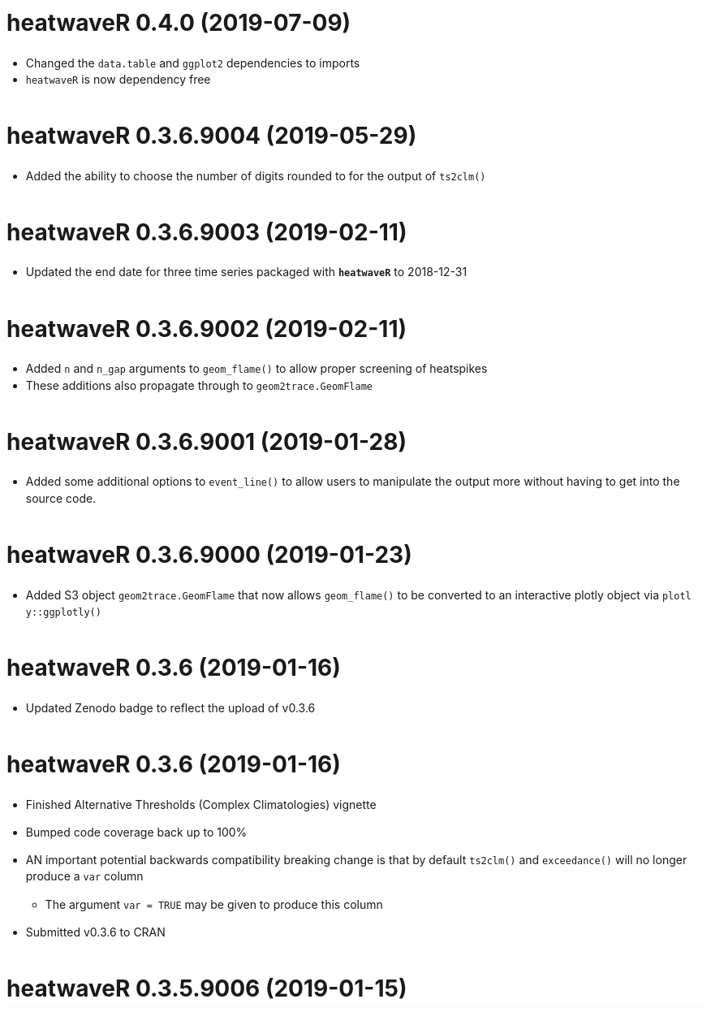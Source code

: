# heatwaveR 0.4.0 (2019-07-09)

-   Changed the `data.table` and `ggplot2` dependencies to imports
-   `heatwaveR` is now dependency free

# heatwaveR 0.3.6.9004 (2019-05-29)

-   Added the ability to choose the number of digits rounded to for the output of `ts2clm()`

# heatwaveR 0.3.6.9003 (2019-02-11)

-   Updated the end date for three time series packaged with **`heatwaveR`** to 2018-12-31

# heatwaveR 0.3.6.9002 (2019-02-11)

-   Added `n` and `n_gap` arguments to `geom_flame()` to allow proper screening of heatspikes
-   These additions also propagate through to `geom2trace.GeomFlame`

# heatwaveR 0.3.6.9001 (2019-01-28)

-   Added some additional options to `event_line()` to allow users to manipulate the output more without having to get into the source code.

# heatwaveR 0.3.6.9000 (2019-01-23)

-   Added S3 object `geom2trace.GeomFlame` that now allows `geom_flame()` to be converted to an interactive plotly object via `plotly::ggplotly()`

# heatwaveR 0.3.6 (2019-01-16)

-   Updated Zenodo badge to reflect the upload of v0.3.6

# heatwaveR 0.3.6 (2019-01-16)

-   Finished Alternative Thresholds (Complex Climatologies) vignette

-   Bumped code coverage back up to 100%

-   AN important potential backwards compatibility breaking change is that by default `ts2clm()` and `exceedance()` will no longer produce a `var` column

    -   The argument `var = TRUE` may be given to produce this column

-   Submitted v0.3.6 to CRAN

# heatwaveR 0.3.5.9006 (2019-01-15)
